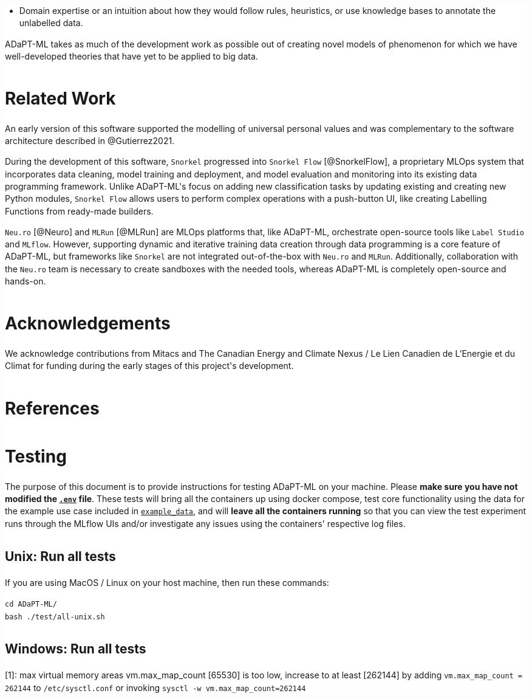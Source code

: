 * Domain expertise or an intuition about how they would follow rules, heuristics, or use knowledge bases to annotate the unlabelled data. 

ADaPT-ML takes as much of the development work as possible out of creating novel models of phenomenon for which we have well-developed theories that have yet to be applied to big data.

# Related Work
An early version of this software supported the modelling of universal personal values and was complementary to the software architecture described in @Gutierrez2021. 

During the development of this software, `Snorkel` progressed into `Snorkel Flow` [@SnorkelFlow], a proprietary MLOps system that incorporates data cleaning, model training and deployment, and model evaluation and monitoring into its existing data programming framework. Unlike ADaPT-ML's focus on adding new classification tasks by updating existing and creating new Python modules, `Snorkel Flow` allows users to perform complex operations with a push-button UI, like creating Labelling Functions from ready-made builders.

`Neu.ro` [@Neuro] and `MLRun` [@MLRun] are MLOps platforms that, like ADaPT-ML, orchestrate open-source tools like `Label Studio` and `MLflow`. However, supporting dynamic and iterative training data creation through data programming is a core feature of ADaPT-ML, but frameworks like `Snorkel` are not integrated out-of-the-box with `Neu.ro` and `MLRun`. Additionally, collaboration with the `Neu.ro` team is necessary to create sandboxes with the needed tools, whereas ADaPT-ML is completely open-source and hands-on.

# Acknowledgements
We acknowledge contributions from Mitacs and The Canadian Energy and Climate Nexus / Le Lien Canadien de L’Energie et du Climat for funding during the early stages of this project's development.

# References
# Testing #

The purpose of this document is to provide instructions for testing ADaPT-ML on your machine.
Please **make sure you have not modified the [`.env`](../.env) file**. These tests will bring all the containers up using docker compose, test core functionality using the data for the example use case included in [`example_data`](../example_data), and will **leave all the containers running** so that you can view the test experiment runs through the MLflow UIs and/or investigate any issues using the containers' respective log files.

## Unix: Run all tests ##

If you are using MacOS / Linux on your host machine, then run these commands:

```shell
cd ADaPT-ML/
bash ./test/all-unix.sh
```

## Windows: Run all tests ##


  [1]: max virtual memory areas vm.max_map_count [65530] is too low, increase to at least [262144] by adding `vm.max_map_count = 262144` to `/etc/sysctl.conf` or invoking `sysctl -w vm.max_map_count=262144`